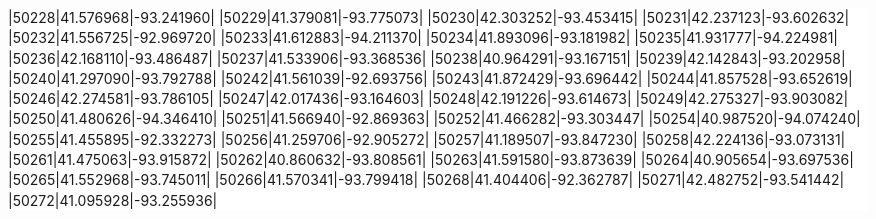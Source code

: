 |50228|41.576968|-93.241960| 
|50229|41.379081|-93.775073| 
|50230|42.303252|-93.453415| 
|50231|42.237123|-93.602632| 
|50232|41.556725|-92.969720| 
|50233|41.612883|-94.211370| 
|50234|41.893096|-93.181982| 
|50235|41.931777|-94.224981| 
|50236|42.168110|-93.486487| 
|50237|41.533906|-93.368536| 
|50238|40.964291|-93.167151| 
|50239|42.142843|-93.202958| 
|50240|41.297090|-93.792788| 
|50242|41.561039|-92.693756| 
|50243|41.872429|-93.696442| 
|50244|41.857528|-93.652619| 
|50246|42.274581|-93.786105| 
|50247|42.017436|-93.164603| 
|50248|42.191226|-93.614673| 
|50249|42.275327|-93.903082| 
|50250|41.480626|-94.346410| 
|50251|41.566940|-92.869363| 
|50252|41.466282|-93.303447| 
|50254|40.987520|-94.074240| 
|50255|41.455895|-92.332273| 
|50256|41.259706|-92.905272| 
|50257|41.189507|-93.847230| 
|50258|42.224136|-93.073131| 
|50261|41.475063|-93.915872| 
|50262|40.860632|-93.808561| 
|50263|41.591580|-93.873639| 
|50264|40.905654|-93.697536| 
|50265|41.552968|-93.745011| 
|50266|41.570341|-93.799418| 
|50268|41.404406|-92.362787| 
|50271|42.482752|-93.541442| 
|50272|41.095928|-93.255936| 